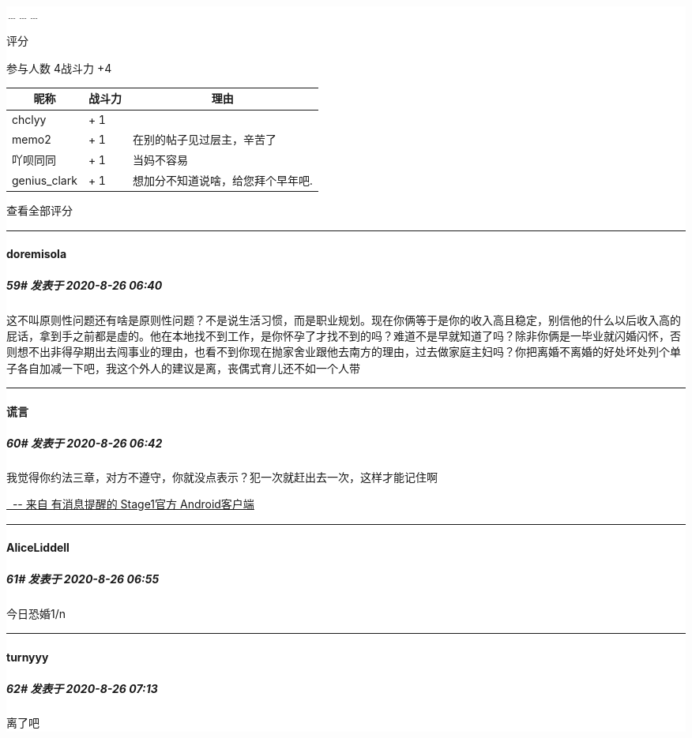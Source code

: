 
﹍﹍﹍

评分


 参与人数 4战斗力 +4

|昵称|战斗力|理由|
|----|---|---|
| chclyy| + 1||
| memo2| + 1|在别的帖子见过层主，辛苦了|
| 吖呗同同| + 1|当妈不容易|
| genius_clark| + 1|想加分不知道说啥，给您拜个早年吧.|


查看全部评分


-----

####  doremisola  
##### 59#       发表于 2020-8-26 06:40


这不叫原则性问题还有啥是原则性问题？不是说生活习惯，而是职业规划。现在你俩等于是你的收入高且稳定，别信他的什么以后收入高的屁话，拿到手之前都是虚的。他在本地找不到工作，是你怀孕了才找不到的吗？难道不是早就知道了吗？除非你俩是一毕业就闪婚闪怀，否则想不出非得孕期出去闯事业的理由，也看不到你现在抛家舍业跟他去南方的理由，过去做家庭主妇吗？你把离婚不离婚的好处坏处列个单子各自加减一下吧，我这个外人的建议是离，丧偶式育儿还不如一个人带


-----

####  谎言  
##### 60#       发表于 2020-8-26 06:42


我觉得你约法三章，对方不遵守，你就没点表示？犯一次就赶出去一次，这样才能记住啊

[  -- 来自 有消息提醒的 Stage1官方 Android客户端](https://www.coolapk.com/apk/140634)


-----

####  AliceLiddell  
##### 61#       发表于 2020-8-26 06:55


今日恐婚1/n


-----

####  turnyyy  
##### 62#       发表于 2020-8-26 07:13


离了吧
